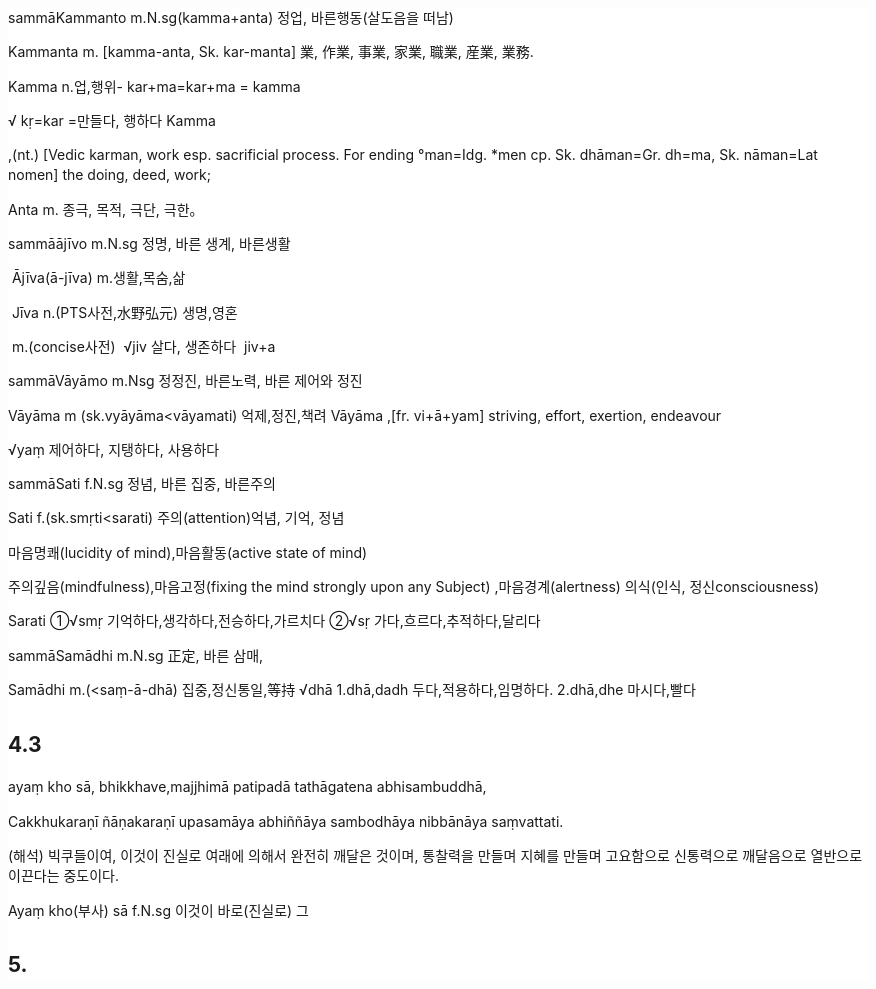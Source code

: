  sammāKammanto  m.N.sg(kamma+anta) 정업, 바른행동(살도음을 떠남)

Kammanta    m. [kamma-anta, Sk. kar-manta] 業, 作業, 事業, 家業, 職業, 産業, 業務.

Kamma   n.업,행위- kar+ma=kar+ma = kamma

√ kṛ=kar =만들다, 행하다
 Kamma

,(nt.) [Vedic karman, work esp. sacrificial process. For ending °man=Idg. *men cp. Sk. dhāman=Gr. dh=ma, Sk. nāman=Lat nomen] the doing, deed, work;

Anta   m. 종극, 목적, 극단, 극한。

sammāājīvo  m.N.sg   정명, 바른 생계, 바른생활

​       Ājīva(ā-jīva)  m.생활,목숨,삶

​         Jīva   n.(PTS사전,水野弘元) 생명,영혼

​               m.(concise사전)
​          √jiv 살다, 생존하다
​            jiv+a

sammāVāyāmo   m.Nsg 정정진, 바른노력, 바른 제어와 정진

Vāyāma   m (sk.vyāyāma<vāyamati) 억제,정진,책려
Vāyāma ,[fr. vi+ā+yam] striving, effort, exertion, endeavour

√yaṃ  제어하다, 지탱하다, 사용하다

sammāSati   f.N.sg 정념, 바른 집중, 바른주의 

Sati  f.(sk.smṛti<sarati)  주의(attention)억념, 기억, 정념 

마음명쾌(lucidity  of  mind),마음활동(active  state  of  mind)

주의깊음(mindfulness),마음고정(fixing the mind strongly upon any Subject) ,마음경계(alertness)  의식(인식, 정신consciousness)

Sarati  ①√smṛ 기억하다,생각하다,전승하다,가르치다 ②√sṛ  가다,흐르다,추적하다,달리다

 sammāSamādhi   m.N.sg 正定, 바른 삼매, 

Samādhi    m.(<saṃ-ā-dhā) 집중,정신통일,等持 √dhā   1.dhā,dadh  두다,적용하다,임명하다. 2.dhā,dhe  마시다,빨다



## 4.3

ayaṃ kho sā, bhikkhave,majjhimā patipadā tathāgatena abhisambuddhā,

Cakkhukaraṇī ñāṇakaraṇī upasamāya abhiññāya sambodhāya nibbānāya saṃvattati.

(해석)  빅쿠들이여, 이것이 진실로 여래에 의해서 완전히 깨달은 것이며, 통찰력을 만들며 지혜를 만들며 고요함으로 신통력으로 깨달음으로 열반으로 이끈다는 중도이다.



Ayaṃ  kho(부사)  sā   f.N.sg 이것이 바로(진실로) 그



## 5.


[^16]: Atha=atho 그리고,또는,그런데,저때에